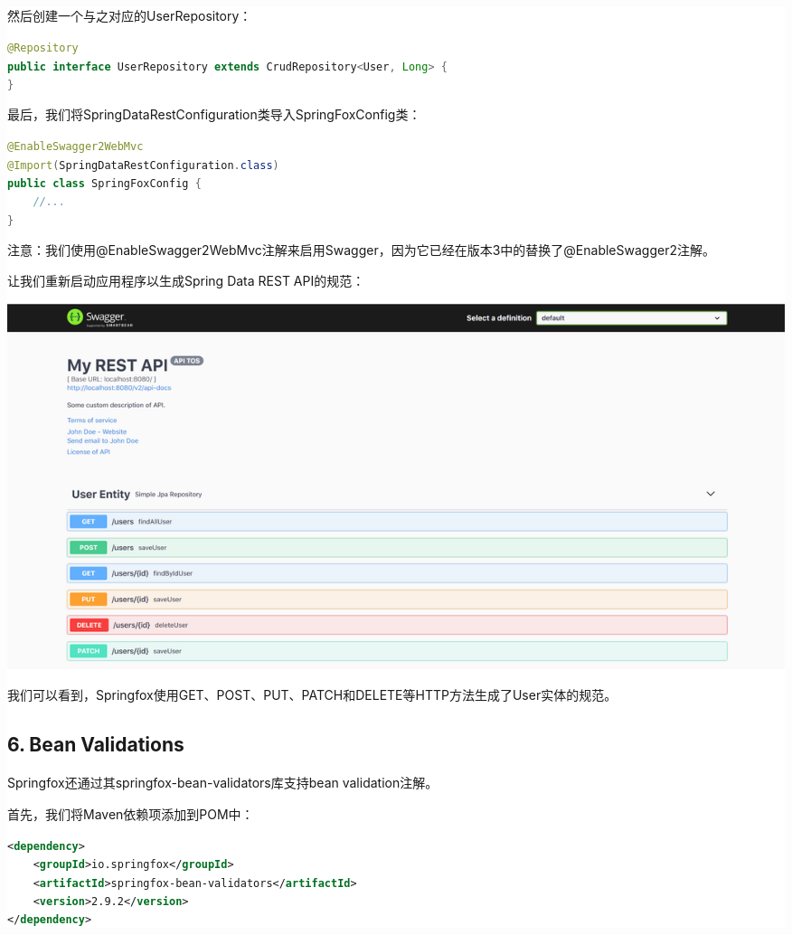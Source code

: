 然后创建一个与之对应的UserRepository：

```java
@Repository
public interface UserRepository extends CrudRepository<User, Long> {
}
```

最后，我们将SpringDataRestConfiguration类导入SpringFoxConfig类：

```java
@EnableSwagger2WebMvc
@Import(SpringDataRestConfiguration.class)
public class SpringFoxConfig {
    //...
}
```

注意：我们使用@EnableSwagger2WebMvc注解来启用Swagger，因为它已经在版本3中的替换了@EnableSwagger2注解。

让我们重新启动应用程序以生成Spring Data REST API的规范：

![](/assets/images/2023/springboot/swagger2documentationforspringrestapi02.png)

我们可以看到，Springfox使用GET、POST、PUT、PATCH和DELETE等HTTP方法生成了User实体的规范。

## 6. Bean Validations

Springfox还通过其springfox-bean-validators库支持bean validation注解。

首先，我们将Maven依赖项添加到POM中：

```xml
<dependency>
    <groupId>io.springfox</groupId>
    <artifactId>springfox-bean-validators</artifactId>
    <version>2.9.2</version>
</dependency>
```
